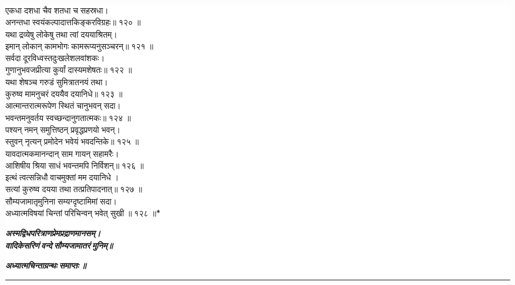 एकधा दशधा चैव शतधा च सहस्रधा।  
अनन्तधा स्वयंकल्पादात्तकिङ्करविग्रहः॥ १२० ॥  
यथा द्रव्येषु लोकेषु तथा त्वां दययाश्रितम्।  
इमान् लोकान् कामभोगः कामरूप्यनुसञ्चरन्॥ १२१ ॥  
सर्वदा दूरविध्वस्तदुःखलेशलवांशकः।  
गुणानुभवजप्रीत्या कुर्यां दास्यमशेषतः॥ १२२ ॥  
यथा शेषञ्च गरुडं सुमित्रातनयं तथा।  
कुरुष्व मामनुचरं दययैव दयानिधे॥ १२३ ॥  
आत्मान्तरात्मरूपेण स्थितं चानुभवन् सदा।  
भवन्तमनुवर्तय स्वच्छन्दानुगतात्मकः॥ १२४ ॥  
पश्यन् नमन् समुत्तिष्ठन् प्रवृद्धप्रणयो भवन्।  
स्तुवन् नृत्यन् प्रमोदेन भवेयं भवदन्तिके॥ १२५ ॥  
यावदात्मकमानन्दान् साम गायन् सहामरैः।  
आशिषीय श्रिया साधं भवन्तमपि निर्विशन्॥ १२६ ॥  
इत्थं त्वत्सन्निधौ वाचमुक्तां मम दयानिधे ।  
सत्यां कुरुष्व दयया तथा तत्प्रतिपादनात्॥ १२७ ॥  
सौम्यजामातृमुनिना सम्यग्दृष्टामिमां सदा।  
अध्यात्मविषयां चिन्तां परिचिन्वन् भवेत् सुखी ॥ १२८ ॥*

***अस्मद्विधपरित्राणप्रेमप्रद्राणमानसम्।  
वादिकेसरिणं वन्दे सौम्यजामातरं मुनिम्॥***

***अध्यात्मचिन्ताग्रन्थः समाप्तः ॥***

****














